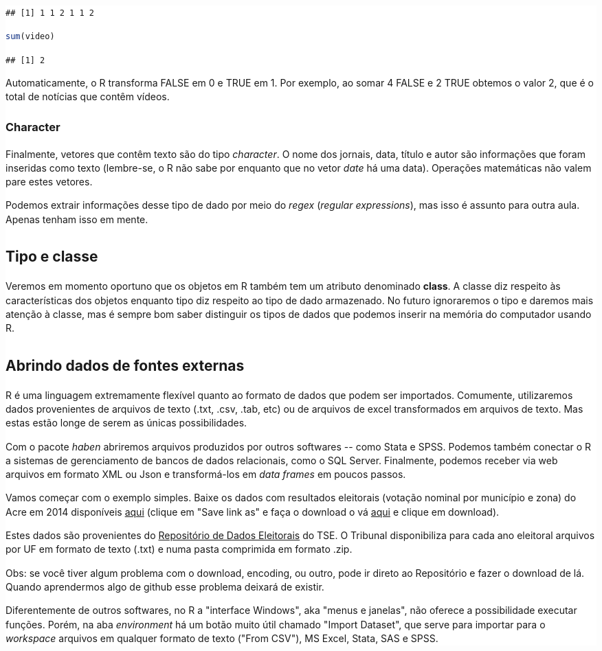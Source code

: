 ```
## [1] 1 1 2 1 1 2
```

```r
sum(video)
```

```
## [1] 2
```

Automaticamente, o R transforma FALSE em 0 e TRUE em 1. Por exemplo, ao somar 4 FALSE e 2 TRUE obtemos o valor 2, que é o total de notícias que contêm vídeos.

### Character

Finalmente, vetores que contêm texto são do tipo _character_. O nome dos jornais, data, título e autor são informações que foram inseridas como texto (lembre-se, o R não sabe por enquanto que no vetor _date_ há uma data). Operações matemáticas não valem pare estes vetores.

Podemos extrair informações desse tipo de dado por meio do _regex_ (_regular expressions_), mas isso é assunto para outra aula. Apenas tenham isso em mente.

## Tipo e classe

Veremos em momento oportuno que os objetos em R também tem um atributo denominado __class__. A classe diz respeito às características dos objetos enquanto tipo diz respeito ao tipo de dado armazenado. No futuro ignoraremos o tipo e daremos mais atenção à classe, mas é sempre bom saber distinguir os tipos de dados que podemos inserir na memória do computador usando R.

## Abrindo dados de fontes externas

R é uma linguagem extremamente flexível quanto ao formato de dados que podem ser importados. Comumente, utilizaremos dados provenientes de arquivos de texto (.txt, .csv, .tab, etc) ou de arquivos de excel transformados em arquivos de texto. Mas estas estão longe de serem as únicas possibilidades.

Com o pacote _haben_ abriremos arquivos produzidos por outros softwares -- como Stata e SPSS. Podemos também conectar o R a sistemas de gerenciamento de bancos de dados relacionais, como o SQL Server. Finalmente, podemos receber via web arquivos em formato XML ou Json e transformá-los em _data frames_ em poucos passos.

Vamos começar com o exemplo simples. Baixe os dados com resultados eleitorais (votação nominal por município e zona) do Acre em 2014 disponíveis [aqui](https://raw.githubusercontent.com/ngiachetta/ProgCienciasSociais/master/data/votacao_candidato_munzona_2014_AC.txt) (clique em "Save link as" e faça o download o vá [aqui](https://github.com/ngiachetta/ProgCienciasSociais/blob/master/data/votacao_candidato_munzona_2014_AC.txt) e clique em download). 

Estes dados são provenientes do [Repositório de Dados Eleitorais](http://www.tse.jus.br/eleicoes/estatisticas/repositorio-de-dados-eleitorais) do TSE. O Tribunal disponibiliza para cada ano eleitoral arquivos por UF em formato de texto (.txt) e numa pasta comprimida em formato .zip.

Obs: se você tiver algum problema com o download, encoding, ou outro, pode ir direto ao Repositório e fazer o download de lá. Quando aprendermos algo de github esse problema deixará de existir.

Diferentemente de outros softwares, no R a "interface Windows", aka "menus e janelas", não oferece a possibilidade executar funções. Porém, na aba _environment_ há um botão muito útil chamado "Import Dataset", que serve para importar para o _workspace_ arquivos em qualquer formato de texto ("From CSV"), MS Excel, Stata, SAS e SPSS.
